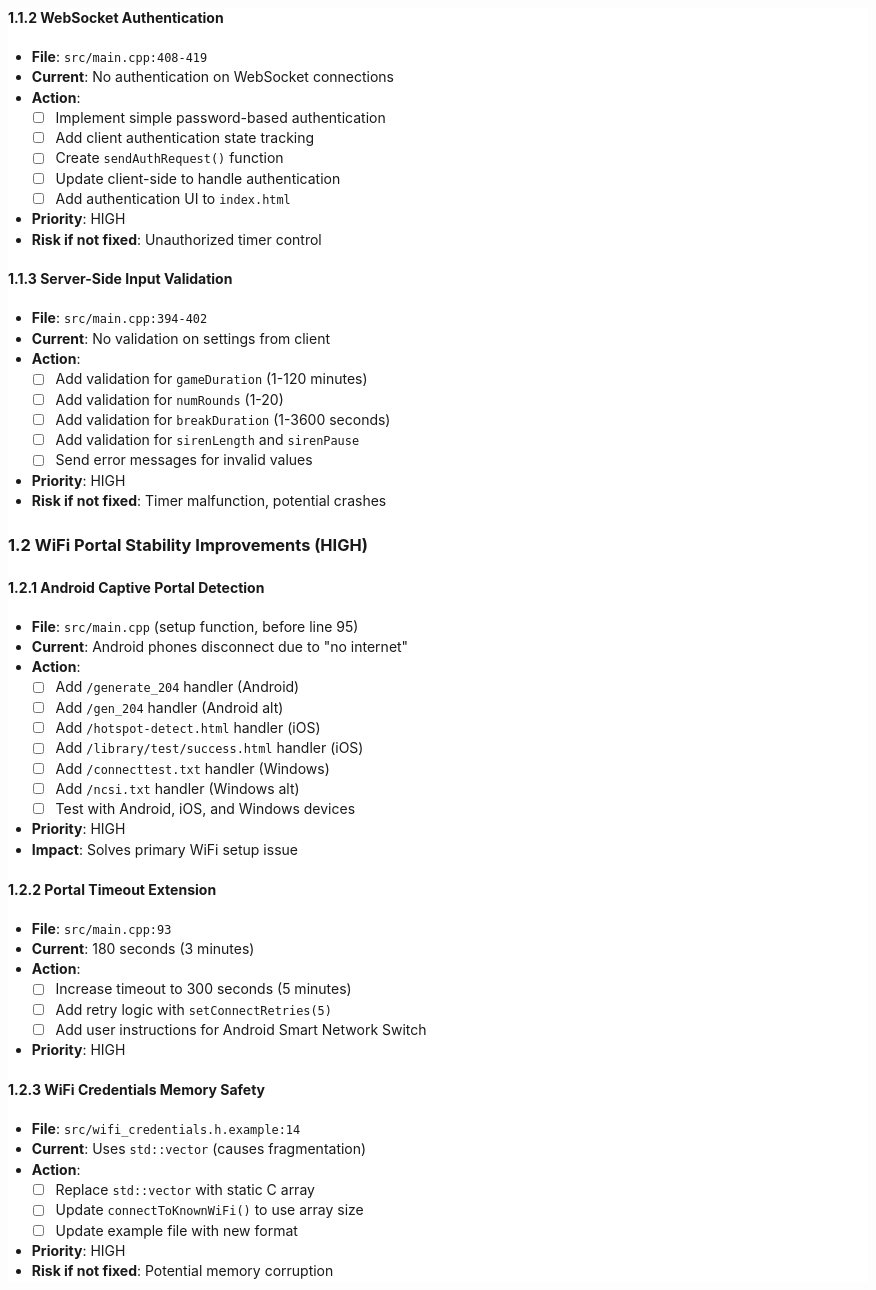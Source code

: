 #### 1.1.2 WebSocket Authentication
- **File**: `src/main.cpp:408-419`
- **Current**: No authentication on WebSocket connections
- **Action**:
  - [ ] Implement simple password-based authentication
  - [ ] Add client authentication state tracking
  - [ ] Create `sendAuthRequest()` function
  - [ ] Update client-side to handle authentication
  - [ ] Add authentication UI to `index.html`
- **Priority**: HIGH
- **Risk if not fixed**: Unauthorized timer control

#### 1.1.3 Server-Side Input Validation
- **File**: `src/main.cpp:394-402`
- **Current**: No validation on settings from client
- **Action**:
  - [ ] Add validation for `gameDuration` (1-120 minutes)
  - [ ] Add validation for `numRounds` (1-20)
  - [ ] Add validation for `breakDuration` (1-3600 seconds)
  - [ ] Add validation for `sirenLength` and `sirenPause`
  - [ ] Send error messages for invalid values
- **Priority**: HIGH
- **Risk if not fixed**: Timer malfunction, potential crashes

### 1.2 WiFi Portal Stability Improvements (HIGH)

#### 1.2.1 Android Captive Portal Detection
- **File**: `src/main.cpp` (setup function, before line 95)
- **Current**: Android phones disconnect due to "no internet"
- **Action**:
  - [ ] Add `/generate_204` handler (Android)
  - [ ] Add `/gen_204` handler (Android alt)
  - [ ] Add `/hotspot-detect.html` handler (iOS)
  - [ ] Add `/library/test/success.html` handler (iOS)
  - [ ] Add `/connecttest.txt` handler (Windows)
  - [ ] Add `/ncsi.txt` handler (Windows alt)
  - [ ] Test with Android, iOS, and Windows devices
- **Priority**: HIGH
- **Impact**: Solves primary WiFi setup issue

#### 1.2.2 Portal Timeout Extension
- **File**: `src/main.cpp:93`
- **Current**: 180 seconds (3 minutes)
- **Action**:
  - [ ] Increase timeout to 300 seconds (5 minutes)
  - [ ] Add retry logic with `setConnectRetries(5)`
  - [ ] Add user instructions for Android Smart Network Switch
- **Priority**: HIGH

#### 1.2.3 WiFi Credentials Memory Safety
- **File**: `src/wifi_credentials.h.example:14`
- **Current**: Uses `std::vector` (causes fragmentation)
- **Action**:
  - [ ] Replace `std::vector` with static C array
  - [ ] Update `connectToKnownWiFi()` to use array size
  - [ ] Update example file with new format
- **Priority**: HIGH
- **Risk if not fixed**: Potential memory corruption
